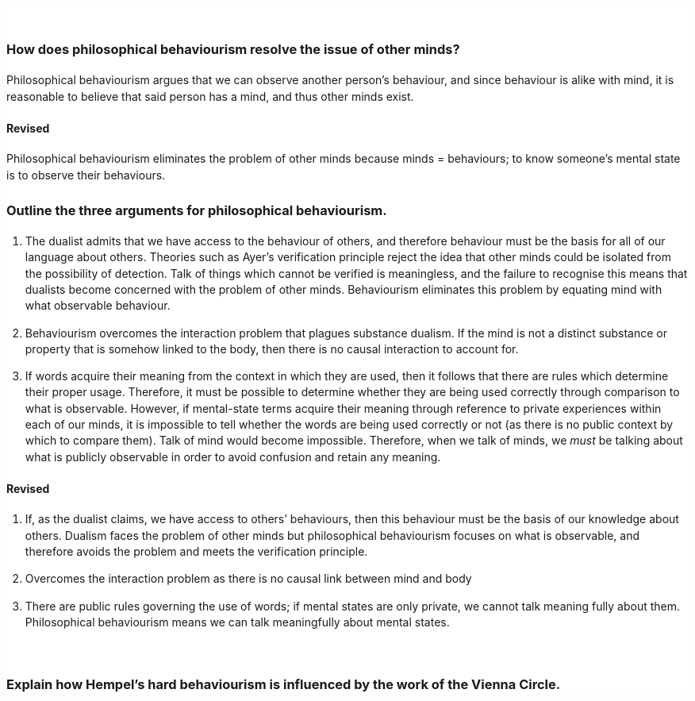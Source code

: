 </br>

### How does philosophical behaviourism resolve the issue of other minds?

Philosophical behaviourism argues that we can observe another person’s behaviour, and since behaviour is alike with mind, it is reasonable to believe that said person has a mind, and thus other minds exist.

#### Revised

Philosophical behaviourism eliminates the problem of other minds because minds = behaviours; to know someone’s mental state is to observe their behaviours.
</br>

### Outline the three arguments for philosophical behaviourism.

1) The dualist admits that we have access to the behaviour of others, and therefore behaviour must be the basis for all of our language about others. Theories such as Ayer’s verification principle reject the idea that other minds could be isolated from the possibility of detection. Talk of things which cannot be verified is meaningless, and the failure to recognise this means that dualists become concerned with the problem of other minds. Behaviourism eliminates this problem by equating mind with what observable behaviour.

2) Behaviourism overcomes the interaction problem that plagues substance dualism. If the mind is not a distinct substance or property that is somehow linked to the body, then there is no causal interaction to account for.

3) If words acquire their meaning from the context in which they are used, then it follows that there are rules which determine their proper usage. Therefore, it must be possible to determine whether they are being used correctly through comparison to what is observable. However, if mental-state terms acquire their meaning through reference to private experiences within each of our minds, it is impossible to tell whether the words are being used correctly or not (as there is no public context by which to compare them). Talk of mind would become impossible. Therefore, when we talk of minds, we *must* be talking about what is publicly observable in order to avoid confusion and retain any meaning.

#### Revised

1) If, as the dualist claims, we have access to others’ behaviours, then this behaviour must be the basis of our knowledge about others. Dualism faces the problem of other minds but philosophical behaviourism focuses on what is observable, and therefore avoids the problem and meets the verification principle.
 
 2) Overcomes the interaction problem as there is no causal link between mind and body

3) There are public rules governing the use of words; if mental states are only private, we cannot talk meaning fully about them. Philosophical behaviourism means we can talk meaningfully about mental states.
</br>


### Explain how Hempel’s hard behaviourism is influenced by the work of the Vienna Circle.
